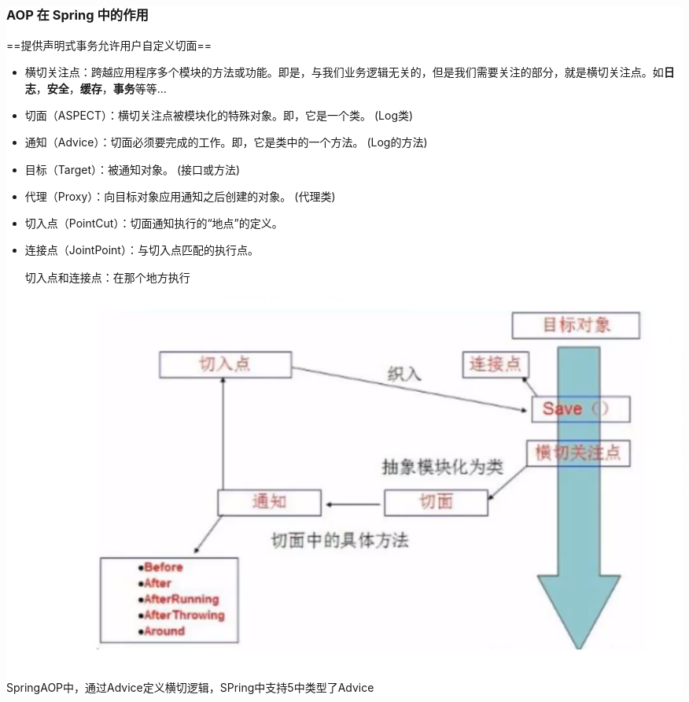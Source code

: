   ###  AOP 在 Spring 中的作用

  ==提供声明式事务允许用户自定义切面==

- 横切关注点：跨越应用程序多个模块的方法或功能。即是，与我们业务逻辑无关的，但是我们需要关注的部分，就是横切关注点。如**日志**，**安全**，**缓存**，**事务**等等…

- 切面（ASPECT）：横切关注点被模块化的特殊对象。即，它是一个类。                  (Log类)

- 通知（Advice）：切面必须要完成的工作。即，它是类中的一个方法。                   (Log的方法)

- 目标（Target）：被通知对象。                                                                                     (接口或方法)

- 代理（Proxy）：向目标对象应用通知之后创建的对象。                (代理类)

- 切入点（PointCut）：切面通知执行的“地点”的定义。

- 连接点（JointPoint）：与切入点匹配的执行点。

  切入点和连接点：在那个地方执行

![image-20201022105757936](image-20201022105757936.png)

SpringAOP中，通过Advice定义横切逻辑，SPring中支持5中类型了Advice
